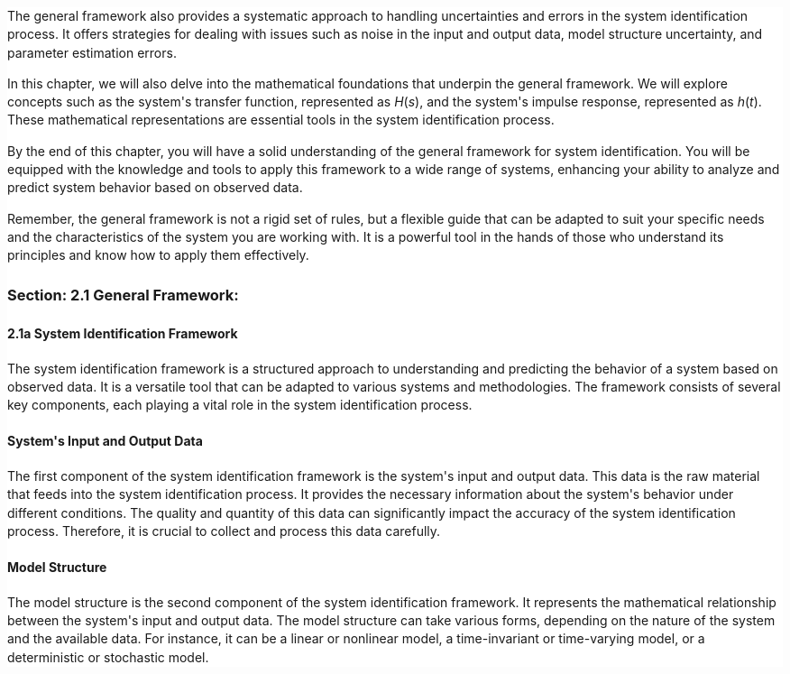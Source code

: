 The general framework also provides a systematic approach to handling uncertainties and errors in the system identification process. It offers strategies for dealing with issues such as noise in the input and output data, model structure uncertainty, and parameter estimation errors.



In this chapter, we will also delve into the mathematical foundations that underpin the general framework. We will explore concepts such as the system's transfer function, represented as $H(s)$, and the system's impulse response, represented as $h(t)$. These mathematical representations are essential tools in the system identification process.



By the end of this chapter, you will have a solid understanding of the general framework for system identification. You will be equipped with the knowledge and tools to apply this framework to a wide range of systems, enhancing your ability to analyze and predict system behavior based on observed data. 



Remember, the general framework is not a rigid set of rules, but a flexible guide that can be adapted to suit your specific needs and the characteristics of the system you are working with. It is a powerful tool in the hands of those who understand its principles and know how to apply them effectively.



### Section: 2.1 General Framework:



#### 2.1a System Identification Framework



The system identification framework is a structured approach to understanding and predicting the behavior of a system based on observed data. It is a versatile tool that can be adapted to various systems and methodologies. The framework consists of several key components, each playing a vital role in the system identification process. 



#### System's Input and Output Data



The first component of the system identification framework is the system's input and output data. This data is the raw material that feeds into the system identification process. It provides the necessary information about the system's behavior under different conditions. The quality and quantity of this data can significantly impact the accuracy of the system identification process. Therefore, it is crucial to collect and process this data carefully.



#### Model Structure



The model structure is the second component of the system identification framework. It represents the mathematical relationship between the system's input and output data. The model structure can take various forms, depending on the nature of the system and the available data. For instance, it can be a linear or nonlinear model, a time-invariant or time-varying model, or a deterministic or stochastic model.
